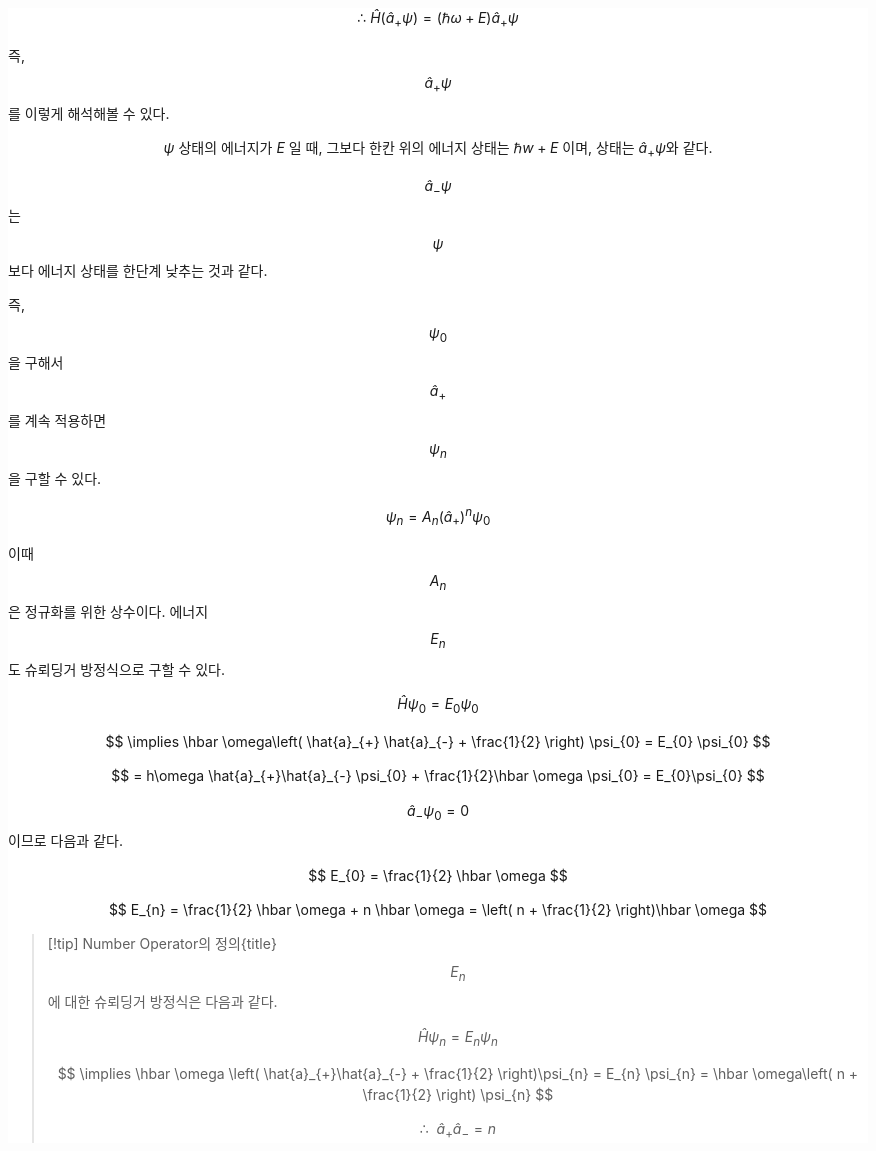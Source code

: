 
$$
\therefore ~ \hat{H}(\hat{a}_{+}\psi) = (\hbar \omega + E)\hat{a}_{+} \psi
$$

즉, $$\hat{a}_{+}\psi$$를 이렇게 해석해볼 수 있다.

$$
\psi \text{ 상태의 에너지가 } E\text{ 일 때, 그보다 한칸 위의 에너지 상태는 } \hbar w+E\text{ 이며, 상태는 } \hat{a}_{+}\psi \text{와 같다.}
$$

$$\hat{a}_{-}\psi$$는 $$\psi$$보다 에너지 상태를 한단계 낮추는 것과 같다.

즉, $$\psi_{0}$$을 구해서 $$\hat{a}_{+}$$를 계속 적용하면 $$\psi_{n}$$을 구할 수 있다.

$$
\psi_{n} = A_{n}(\hat{a}_{+})^n\psi_{0}
$$

이때 $$A_{n}$$은 정규화를 위한 상수이다. 에너지 $$E_{n}$$도 슈뢰딩거 방정식으로 구할 수 있다.

$$
\hat{H} \psi_{0} = E_{0} \psi_{0}
$$


$$
\implies \hbar \omega\left( \hat{a}_{+} \hat{a}_{-} + \frac{1}{2} \right) \psi_{0} = E_{0} \psi_{0}
$$


$$
= h\omega \hat{a}_{+}\hat{a}_{-} \psi_{0} + \frac{1}{2}\hbar \omega \psi_{0} = E_{0}\psi_{0}
$$

$$\hat{a}_{-}\psi_{0} = 0$$이므로 다음과 같다.

$$
E_{0} = \frac{1}{2} \hbar \omega
$$


$$
E_{n} = \frac{1}{2} \hbar \omega + n \hbar \omega = \left( n + \frac{1}{2} \right)\hbar \omega
$$


> [!tip] Number Operator의 정의{title}
> $$E_{n}$$에 대한 슈뢰딩거 방정식은 다음과 같다.
> 
> $$
> \hat{H} \psi_{n} = E_{n} \psi_{n}
> $$
> 
> 
> $$
> \implies \hbar \omega \left( \hat{a}_{+}\hat{a}_{-} + \frac{1}{2} \right)\psi_{n} = E_{n} \psi_{n} = \hbar \omega\left( n + \frac{1}{2} \right)  \psi_{n}
> $$
> 
> 
> $$
> \therefore ~~ \hat{a}_{+}\hat{a}_{-} = n
> $$
> 
